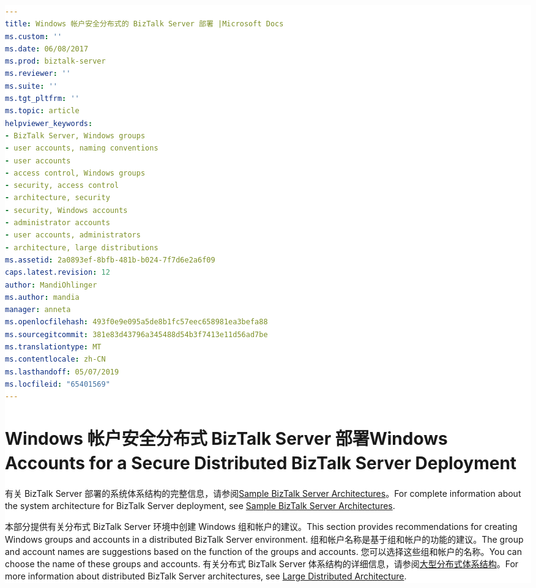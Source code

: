 ```yaml
---
title: Windows 帐户安全分布式的 BizTalk Server 部署 |Microsoft Docs
ms.custom: ''
ms.date: 06/08/2017
ms.prod: biztalk-server
ms.reviewer: ''
ms.suite: ''
ms.tgt_pltfrm: ''
ms.topic: article
helpviewer_keywords:
- BizTalk Server, Windows groups
- user accounts, naming conventions
- user accounts
- access control, Windows groups
- security, access control
- architecture, security
- security, Windows accounts
- administrator accounts
- user accounts, administrators
- architecture, large distributions
ms.assetid: 2a0893ef-8bfb-481b-b024-7f7d6e2a6f09
caps.latest.revision: 12
author: MandiOhlinger
ms.author: mandia
manager: anneta
ms.openlocfilehash: 493f0e9e095a5de8b1fc57eec658981ea3befa88
ms.sourcegitcommit: 381e83d43796a345488d54b3f7413e11d56ad7be
ms.translationtype: MT
ms.contentlocale: zh-CN
ms.lasthandoff: 05/07/2019
ms.locfileid: "65401569"
---
```

# <a name="windows-accounts-for-a-secure-distributed-biztalk-server-deployment"></a><span data-ttu-id="048f3-102">Windows 帐户安全分布式 BizTalk Server 部署</span><span class="sxs-lookup"><span data-stu-id="048f3-102">Windows Accounts for a Secure Distributed BizTalk Server Deployment</span></span>
<span data-ttu-id="048f3-103">有关 BizTalk Server 部署的系统体系结构的完整信息，请参阅[Sample BizTalk Server Architectures](../core/sample-biztalk-server-architectures.md)。</span><span class="sxs-lookup"><span data-stu-id="048f3-103">For complete information about the system architecture for BizTalk Server deployment, see [Sample BizTalk Server Architectures](../core/sample-biztalk-server-architectures.md).</span></span>  
  
 <span data-ttu-id="048f3-104">本部分提供有关分布式 BizTalk Server 环境中创建 Windows 组和帐户的建议。</span><span class="sxs-lookup"><span data-stu-id="048f3-104">This section provides recommendations for creating Windows groups and accounts in a distributed BizTalk Server environment.</span></span> <span data-ttu-id="048f3-105">组和帐户名称是基于组和帐户的功能的建议。</span><span class="sxs-lookup"><span data-stu-id="048f3-105">The group and account names are suggestions based on the function of the groups and accounts.</span></span> <span data-ttu-id="048f3-106">您可以选择这些组和帐户的名称。</span><span class="sxs-lookup"><span data-stu-id="048f3-106">You can choose the name of these groups and accounts.</span></span> <span data-ttu-id="048f3-107">有关分布式 BizTalk Server 体系结构的详细信息，请参阅[大型分布式体系结构](../core/large-distributed-architecture.md)。</span><span class="sxs-lookup"><span data-stu-id="048f3-107">For more information about distributed BizTalk Server architectures, see [Large Distributed Architecture](../core/large-distributed-architecture.md).</span></span>  
  